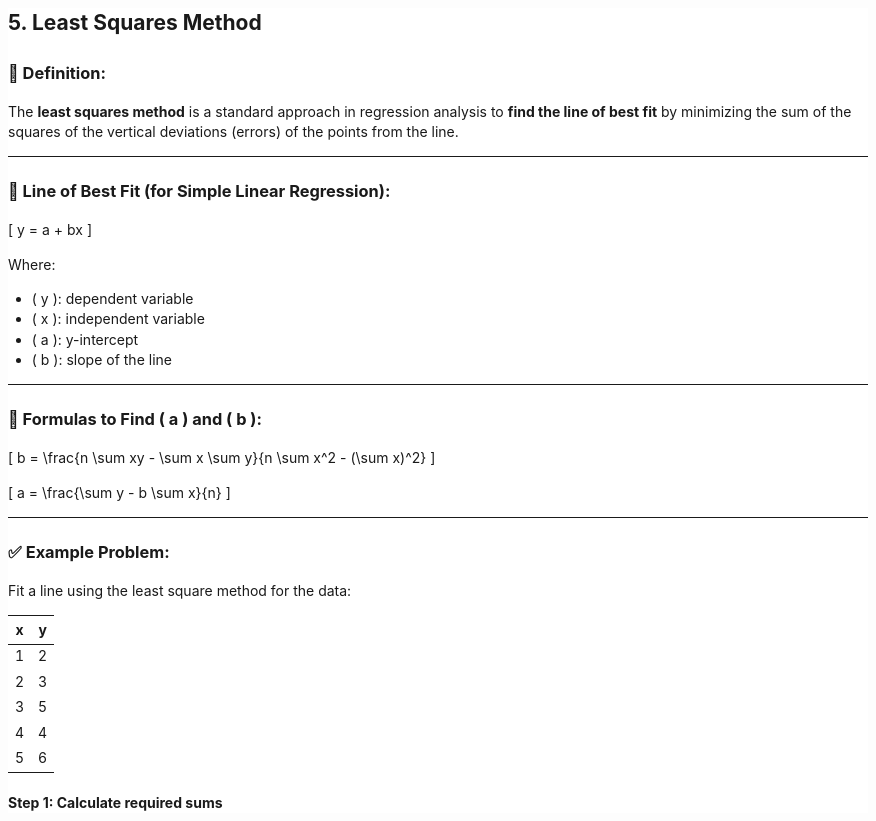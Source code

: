 
## 5. **Least Squares Method**

### 🔸 Definition:
The **least squares method** is a standard approach in regression analysis to **find the line of best fit** by minimizing the sum of the squares of the vertical deviations (errors) of the points from the line.

---

### 🔹 Line of Best Fit (for Simple Linear Regression):

\[
y = a + bx
\]

Where:  
- \( y \): dependent variable  
- \( x \): independent variable  
- \( a \): y-intercept  
- \( b \): slope of the line

---

### 🔹 Formulas to Find \( a \) and \( b \):

\[
b = \frac{n \sum xy - \sum x \sum y}{n \sum x^2 - (\sum x)^2}
\]

\[
a = \frac{\sum y - b \sum x}{n}
\]

---

### ✅ Example Problem:

Fit a line using the least square method for the data:

| x   | y   |
| --- | --- |
| 1   | 2   |
| 2   | 3   |
| 3   | 5   |
| 4   | 4   |
| 5   | 6   |

#### Step 1: Calculate required sums
